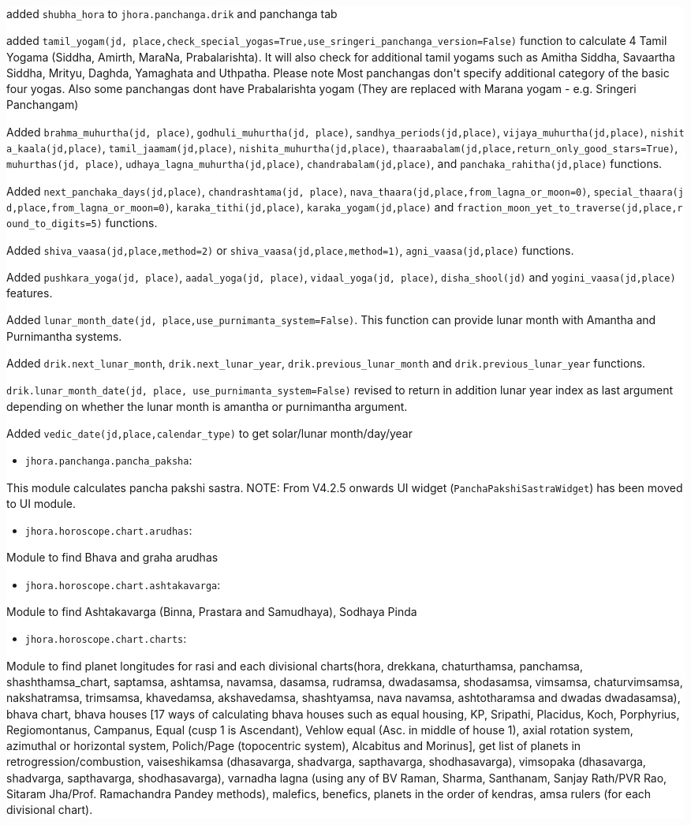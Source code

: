 added `shubha_hora` to `jhora.panchanga.drik` and panchanga tab

added `tamil_yogam(jd, place,check_special_yogas=True,use_sringeri_panchanga_version=False)` function to calculate 4 Tamil Yogama (Siddha, Amirth, MaraNa, Prabalarishta). It will also check for additional tamil yogams such as Amitha Siddha, Savaartha Siddha, Mrityu, Daghda, Yamaghata and Uthpatha. Please note Most panchangas don't specify additional category of the basic four yogas. Also some panchangas dont have Prabalarishta yogam (They are replaced with Marana yogam - e.g. Sringeri Panchangam)

Added `brahma_muhurtha(jd, place)`, `godhuli_muhurtha(jd, place)`, `sandhya_periods(jd,place)`, `vijaya_muhurtha(jd,place)`, `nishita_kaala(jd,place)`, `tamil_jaamam(jd,place)`, `nishita_muhurtha(jd,place)`, `thaaraabalam(jd,place,return_only_good_stars=True)`, `muhurthas(jd, place)`, `udhaya_lagna_muhurtha(jd,place)`, `chandrabalam(jd,place)`, and `panchaka_rahitha(jd,place)` functions.

Added `next_panchaka_days(jd,place)`, `chandrashtama(jd, place)`, `nava_thaara(jd,place,from_lagna_or_moon=0)`, `special_thaara(jd,place,from_lagna_or_moon=0)`, `karaka_tithi(jd,place)`, `karaka_yogam(jd,place)` and `fraction_moon_yet_to_traverse(jd,place,round_to_digits=5)` functions.

Added `shiva_vaasa(jd,place,method=2)` or `shiva_vaasa(jd,place,method=1)`, `agni_vaasa(jd,place)` functions.

Added `pushkara_yoga(jd, place)`, `aadal_yoga(jd, place)`, `vidaal_yoga(jd, place)`, `disha_shool(jd)` and `yogini_vaasa(jd,place)` features.

Added `lunar_month_date(jd, place,use_purnimanta_system=False)`. This function can provide lunar month with Amantha and Purnimantha systems.

Added `drik.next_lunar_month`, `drik.next_lunar_year`, `drik.previous_lunar_month` and `drik.previous_lunar_year` functions.

`drik.lunar_month_date(jd, place, use_purnimanta_system=False)` revised to return in addition lunar year index as last argument depending on whether the lunar month is amantha or purnimantha argument.

Added `vedic_date(jd,place,calendar_type)` to get solar/lunar month/day/year

* `jhora.panchanga.pancha_paksha`:

This module calculates pancha pakshi sastra.
NOTE: From V4.2.5 onwards UI widget (`PanchaPakshiSastraWidget`) has been moved to UI module.
 
* `jhora.horoscope.chart.arudhas`: 

Module to find Bhava and graha arudhas
* `jhora.horoscope.chart.ashtakavarga`: 

Module to find Ashtakavarga (Binna, Prastara and Samudhaya), Sodhaya Pinda
* `jhora.horoscope.chart.charts`: 

Module to find planet longitudes for rasi and each divisional charts(hora, drekkana, chaturthamsa, panchamsa, shashthamsa_chart, saptamsa, ashtamsa, navamsa, dasamsa, rudramsa, dwadasamsa, shodasamsa, vimsamsa, chaturvimsamsa, nakshatramsa, trimsamsa, khavedamsa, akshavedamsa, shashtyamsa, nava navamsa, ashtotharamsa and dwadas dwadasamsa), bhava chart, bhava houses [17 ways of calculating bhava houses such as equal housing, KP, Sripathi, Placidus, Koch, Porphyrius, Regiomontanus, Campanus, Equal (cusp 1 is Ascendant), Vehlow equal (Asc. in middle of house 1), axial rotation system, azimuthal or horizontal system, Polich/Page (topocentric system), Alcabitus and Morinus], get list of planets in retrogression/combustion, vaiseshikamsa (dhasavarga, shadvarga, sapthavarga, shodhasavarga), vimsopaka (dhasavarga, shadvarga, sapthavarga, shodhasavarga), varnadha lagna (using any of BV Raman, Sharma, Santhanam, Sanjay Rath/PVR Rao, Sitaram Jha/Prof. Ramachandra Pandey methods), malefics, benefics, planets in the order of kendras, amsa rulers (for each divisional chart).
